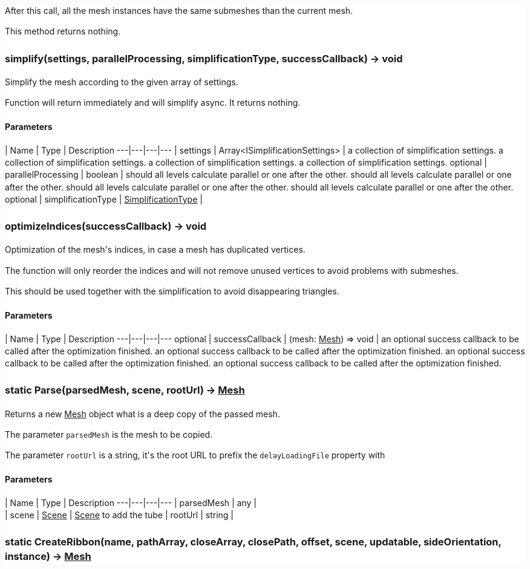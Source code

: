 After this call, all the mesh instances have the same submeshes than the current mesh.

This method returns nothing.
### simplify(settings, parallelProcessing, simplificationType, successCallback) &rarr; void

Simplify the mesh according to the given array of settings.

Function will return immediately and will simplify async. It returns nothing.

#### Parameters
 | Name | Type | Description
---|---|---|---
 | settings | Array&lt;ISimplificationSettings&gt; |  a collection of simplification settings.  a collection of simplification settings.  a collection of simplification settings. a collection of simplification settings.
optional | parallelProcessing | boolean |  should all levels calculate parallel or one after the other.  should all levels calculate parallel or one after the other.  should all levels calculate parallel or one after the other. should all levels calculate parallel or one after the other.
optional | simplificationType | [SimplificationType](/classes/2.4/SimplificationType) |    
### optimizeIndices(successCallback) &rarr; void

Optimization of the mesh's indices, in case a mesh has duplicated vertices.

The function will only reorder the indices and will not remove unused vertices to avoid problems with submeshes.

This should be used together with the simplification to avoid disappearing triangles.

#### Parameters
 | Name | Type | Description
---|---|---|---
optional | successCallback | (mesh: [Mesh](/classes/2.4/Mesh)) =&gt; void |  an optional success callback to be called after the optimization finished.  an optional success callback to be called after the optimization finished.  an optional success callback to be called after the optimization finished. an optional success callback to be called after the optimization finished.

### static Parse(parsedMesh, scene, rootUrl) &rarr; [Mesh](/classes/2.4/Mesh)

Returns a new [Mesh](/classes/2.4/Mesh) object what is a deep copy of the passed mesh.

The parameter `parsedMesh` is the mesh to be copied.

The parameter `rootUrl` is a string, it's the root URL to prefix the `delayLoadingFile` property with

#### Parameters
 | Name | Type | Description
---|---|---|---
 | parsedMesh | any |  
 | scene | [Scene](/classes/2.4/Scene) |    [Scene](/classes/2.4/Scene) to add the tube
 | rootUrl | string |  
### static CreateRibbon(name, pathArray, closeArray, closePath, offset, scene, updatable, sideOrientation, instance) &rarr; [Mesh](/classes/2.4/Mesh)
